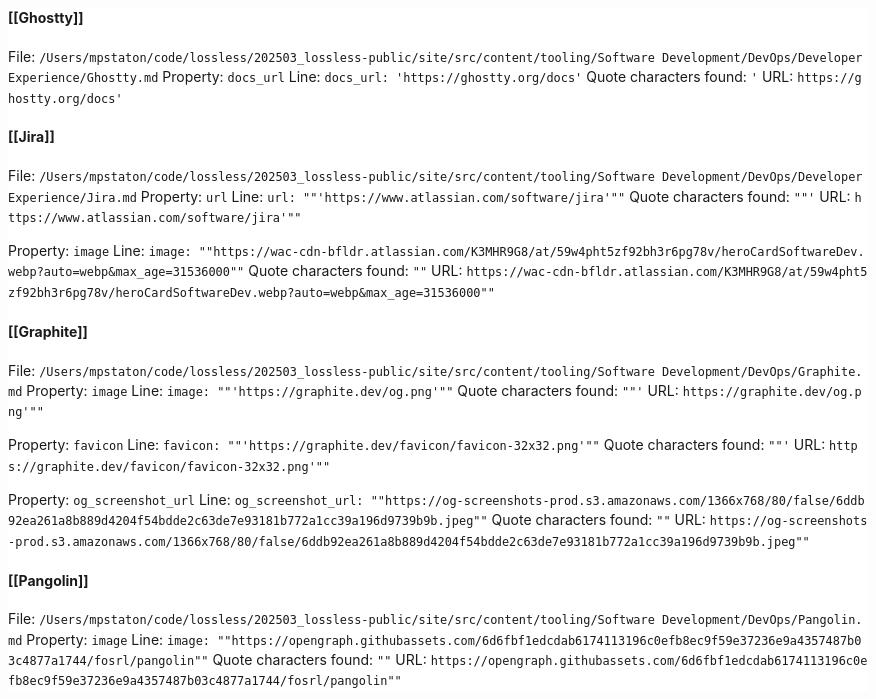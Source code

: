 #### [[Ghostty]]
File: `/Users/mpstaton/code/lossless/202503_lossless-public/site/src/content/tooling/Software Development/DevOps/Developer Experience/Ghostty.md`
Property: `docs_url`
Line: `docs_url: 'https://ghostty.org/docs'`
Quote characters found: `'`
URL: `https://ghostty.org/docs'`

#### [[Jira]]
File: `/Users/mpstaton/code/lossless/202503_lossless-public/site/src/content/tooling/Software Development/DevOps/Developer Experience/Jira.md`
Property: `url`
Line: `url: ""'https://www.atlassian.com/software/jira'""`
Quote characters found: `""'`
URL: `https://www.atlassian.com/software/jira'""`

Property: `image`
Line: `image: ""https://wac-cdn-bfldr.atlassian.com/K3MHR9G8/at/59w4pht5zf92bh3r6pg78v/heroCardSoftwareDev.webp?auto=webp&max_age=31536000""`
Quote characters found: `""`
URL: `https://wac-cdn-bfldr.atlassian.com/K3MHR9G8/at/59w4pht5zf92bh3r6pg78v/heroCardSoftwareDev.webp?auto=webp&max_age=31536000""`

#### [[Graphite]]
File: `/Users/mpstaton/code/lossless/202503_lossless-public/site/src/content/tooling/Software Development/DevOps/Graphite.md`
Property: `image`
Line: `image: ""'https://graphite.dev/og.png'""`
Quote characters found: `""'`
URL: `https://graphite.dev/og.png'""`

Property: `favicon`
Line: `favicon: ""'https://graphite.dev/favicon/favicon-32x32.png'""`
Quote characters found: `""'`
URL: `https://graphite.dev/favicon/favicon-32x32.png'""`

Property: `og_screenshot_url`
Line: `og_screenshot_url: ""https://og-screenshots-prod.s3.amazonaws.com/1366x768/80/false/6ddb92ea261a8b889d4204f54bdde2c63de7e93181b772a1cc39a196d9739b9b.jpeg""`
Quote characters found: `""`
URL: `https://og-screenshots-prod.s3.amazonaws.com/1366x768/80/false/6ddb92ea261a8b889d4204f54bdde2c63de7e93181b772a1cc39a196d9739b9b.jpeg""`

#### [[Pangolin]]
File: `/Users/mpstaton/code/lossless/202503_lossless-public/site/src/content/tooling/Software Development/DevOps/Pangolin.md`
Property: `image`
Line: `image: ""https://opengraph.githubassets.com/6d6fbf1edcdab6174113196c0efb8ec9f59e37236e9a4357487b03c4877a1744/fosrl/pangolin""`
Quote characters found: `""`
URL: `https://opengraph.githubassets.com/6d6fbf1edcdab6174113196c0efb8ec9f59e37236e9a4357487b03c4877a1744/fosrl/pangolin""`
